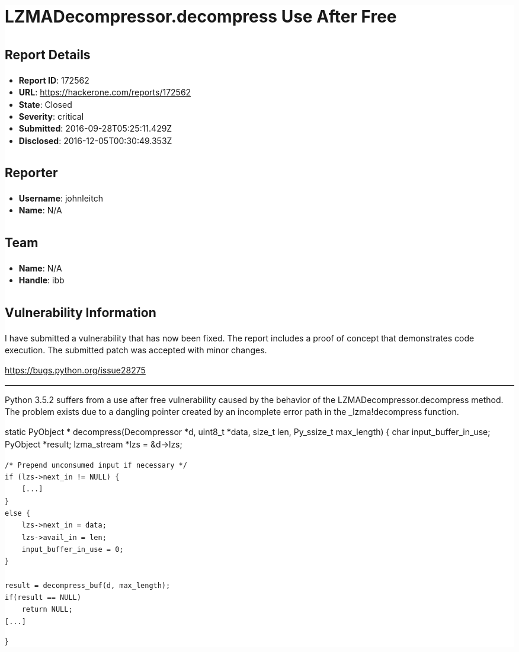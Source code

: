 # LZMADecompressor.decompress Use After Free

## Report Details
- **Report ID**: 172562
- **URL**: https://hackerone.com/reports/172562
- **State**: Closed
- **Severity**: critical
- **Submitted**: 2016-09-28T05:25:11.429Z
- **Disclosed**: 2016-12-05T00:30:49.353Z

## Reporter
- **Username**: johnleitch
- **Name**: N/A

## Team
- **Name**: N/A
- **Handle**: ibb

## Vulnerability Information
I have submitted a vulnerability that has now been fixed. The report includes a proof of concept that demonstrates code execution. The submitted patch was accepted with minor changes.

https://bugs.python.org/issue28275

---

Python 3.5.2 suffers from a use after free vulnerability caused by the behavior of the LZMADecompressor.decompress method. The problem exists due to a dangling pointer created by an incomplete error path in the _lzma!decompress function.

static PyObject *
decompress(Decompressor *d, uint8_t *data, size_t len, Py_ssize_t max_length)
{
    char input_buffer_in_use;
    PyObject *result;
    lzma_stream *lzs = &d->lzs;

    /* Prepend unconsumed input if necessary */
    if (lzs->next_in != NULL) {
        [...]
    }
    else {
        lzs->next_in = data;
        lzs->avail_in = len;
        input_buffer_in_use = 0;
    }

    result = decompress_buf(d, max_length);
    if(result == NULL)
        return NULL;
    [...]
}
